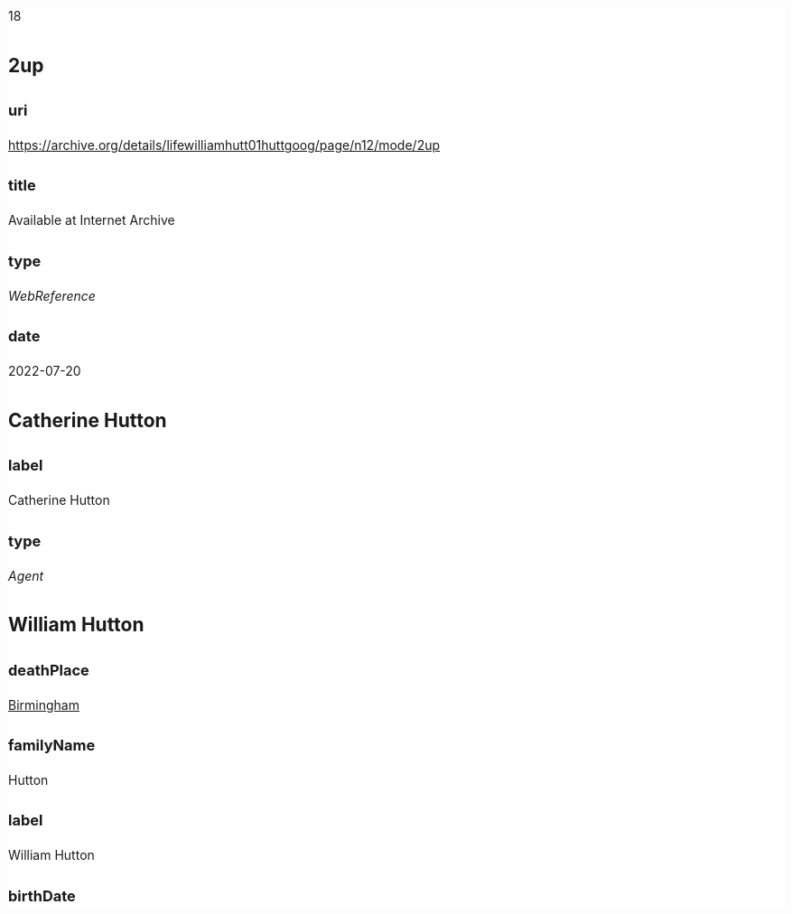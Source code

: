 
18

## 2up

### uri


https://archive.org/details/lifewilliamhutt01huttgoog/page/n12/mode/2up

### title


Available at Internet Archive

### type


*WebReference*

### date


2022-07-20

## Catherine Hutton

### label


Catherine Hutton

### type


*Agent*

## William Hutton

### deathPlace


[Birmingham](#Birmingham)

### familyName


Hutton

### label


William Hutton

### birthDate
